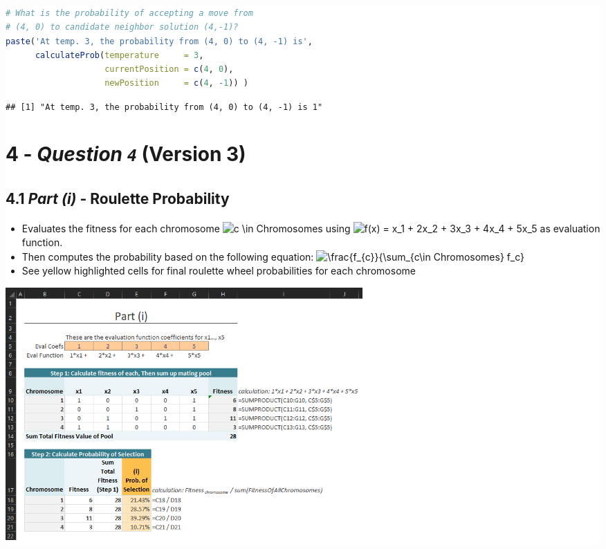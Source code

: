 ``` r
# What is the probability of accepting a move from 
# (4, 0) to candidate neighbor solution (4,-1)?
paste('At temp. 3, the probability from (4, 0) to (4, -1) is',
      calculateProb(temperature     = 3, 
                    currentPosition = c(4, 0), 
                    newPosition     = c(4, -1)) )
```

    ## [1] "At temp. 3, the probability from (4, 0) to (4, -1) is 1"

# 4 - *Question `4`* (Version 3)

## 4.1 *Part (i)* - Roulette Probability

-   Evaluates the fitness for each chromosome
    ![c \\in Chromosomes](https://latex.codecogs.com/png.image?%5Cdpi%7B110%7D&space;%5Cbg_white&space;c%20%5Cin%20Chromosomes "c \in Chromosomes")
    using
    ![f(x) = x_1 + 2x_2 + 3x_3 + 4x_4 + 5x_5](https://latex.codecogs.com/png.image?%5Cdpi%7B110%7D&space;%5Cbg_white&space;f%28x%29%20%3D%20x_1%20%2B%202x_2%20%2B%203x_3%20%2B%204x_4%20%2B%205x_5 "f(x) = x_1 + 2x_2 + 3x_3 + 4x_4 + 5x_5")
    as evaluation function.  
-   Then computes the probability based on the following equation:
    ![\\frac{f\_{c}}{\\sum\_{c\\in Chromosomes} f_c}](https://latex.codecogs.com/png.image?%5Cdpi%7B110%7D&space;%5Cbg_white&space;%5Cfrac%7Bf_%7Bc%7D%7D%7B%5Csum_%7Bc%5Cin%20Chromosomes%7D%20f_c%7D "\frac{f_{c}}{\sum_{c\in Chromosomes} f_c}")  
-   See yellow highlighted cells for final roulette wheel probabilities
    for each chromosome

<img src="PDF Submission/Images/problem4i.png" style="width:60.0%" />
